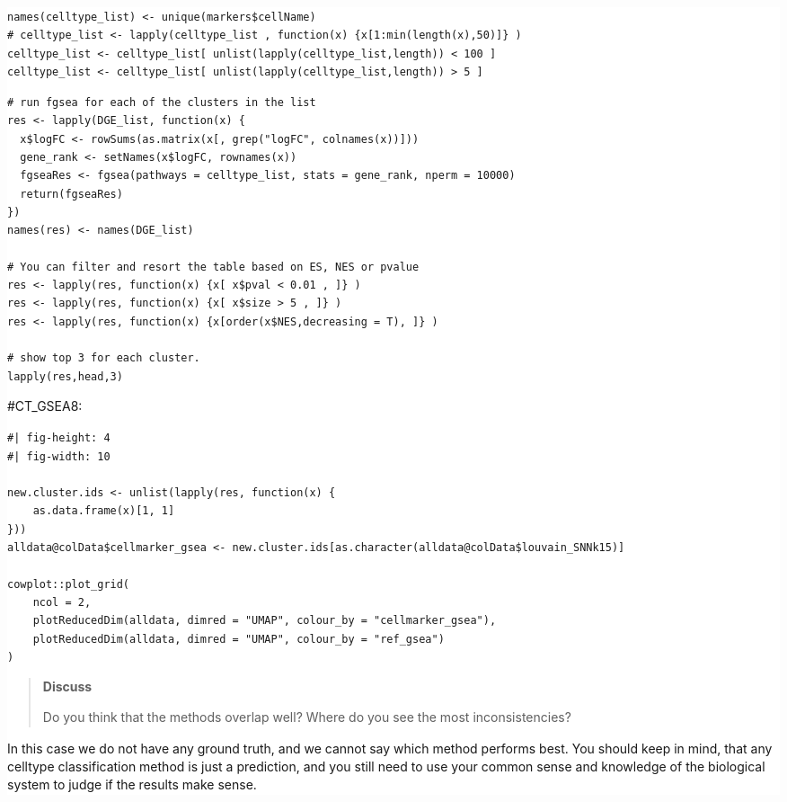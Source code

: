 ``` {r}
names(celltype_list) <- unique(markers$cellName)
# celltype_list <- lapply(celltype_list , function(x) {x[1:min(length(x),50)]} )
celltype_list <- celltype_list[ unlist(lapply(celltype_list,length)) < 100 ]
celltype_list <- celltype_list[ unlist(lapply(celltype_list,length)) > 5 ]
```

``` {r}
# run fgsea for each of the clusters in the list
res <- lapply(DGE_list, function(x) {
  x$logFC <- rowSums(as.matrix(x[, grep("logFC", colnames(x))]))
  gene_rank <- setNames(x$logFC, rownames(x))
  fgseaRes <- fgsea(pathways = celltype_list, stats = gene_rank, nperm = 10000)
  return(fgseaRes)
})
names(res) <- names(DGE_list)

# You can filter and resort the table based on ES, NES or pvalue
res <- lapply(res, function(x) {x[ x$pval < 0.01 , ]} )
res <- lapply(res, function(x) {x[ x$size > 5 , ]} )
res <- lapply(res, function(x) {x[order(x$NES,decreasing = T), ]} )

# show top 3 for each cluster.
lapply(res,head,3)
```

#CT_GSEA8:

``` {r}
#| fig-height: 4
#| fig-width: 10

new.cluster.ids <- unlist(lapply(res, function(x) {
    as.data.frame(x)[1, 1]
}))
alldata@colData$cellmarker_gsea <- new.cluster.ids[as.character(alldata@colData$louvain_SNNk15)]

cowplot::plot_grid(
    ncol = 2,
    plotReducedDim(alldata, dimred = "UMAP", colour_by = "cellmarker_gsea"),
    plotReducedDim(alldata, dimred = "UMAP", colour_by = "ref_gsea")
)
```

<div>

> **Discuss**
>
> Do you think that the methods overlap well? Where do you see the most
> inconsistencies?

</div>

In this case we do not have any ground truth, and we cannot say which
method performs best. You should keep in mind, that any celltype
classification method is just a prediction, and you still need to use
your common sense and knowledge of the biological system to judge if the
results make sense.
